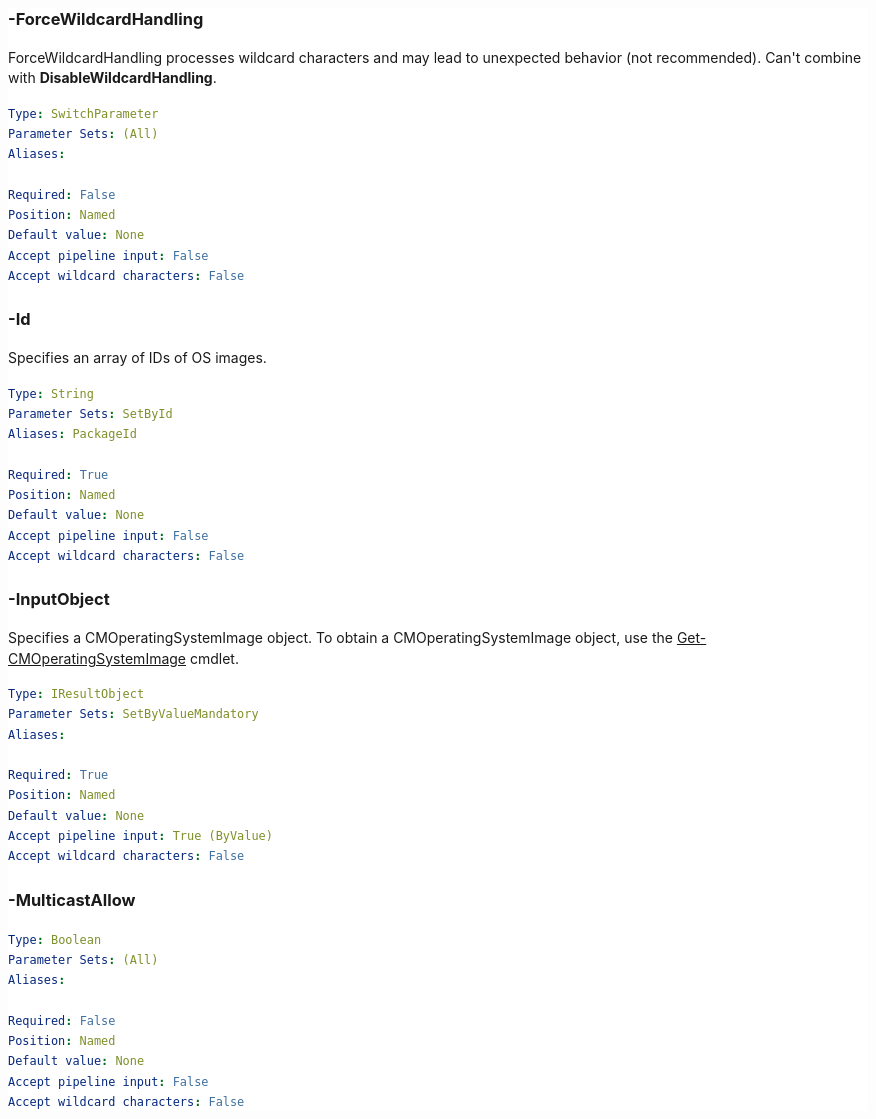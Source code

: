 ### -ForceWildcardHandling
ForceWildcardHandling processes wildcard characters and may lead to unexpected behavior (not recommended). Can't combine with **DisableWildcardHandling**.

```yaml
Type: SwitchParameter
Parameter Sets: (All)
Aliases:

Required: False
Position: Named
Default value: None
Accept pipeline input: False
Accept wildcard characters: False
```

### -Id
Specifies an array of IDs of OS images.

```yaml
Type: String
Parameter Sets: SetById
Aliases: PackageId

Required: True
Position: Named
Default value: None
Accept pipeline input: False
Accept wildcard characters: False
```

### -InputObject
Specifies a CMOperatingSystemImage object.
To obtain a CMOperatingSystemImage object, use the [Get-CMOperatingSystemImage](Get-CMOperatingSystemImage.md) cmdlet.

```yaml
Type: IResultObject
Parameter Sets: SetByValueMandatory
Aliases:

Required: True
Position: Named
Default value: None
Accept pipeline input: True (ByValue)
Accept wildcard characters: False
```

### -MulticastAllow
```yaml
Type: Boolean
Parameter Sets: (All)
Aliases:

Required: False
Position: Named
Default value: None
Accept pipeline input: False
Accept wildcard characters: False
```
